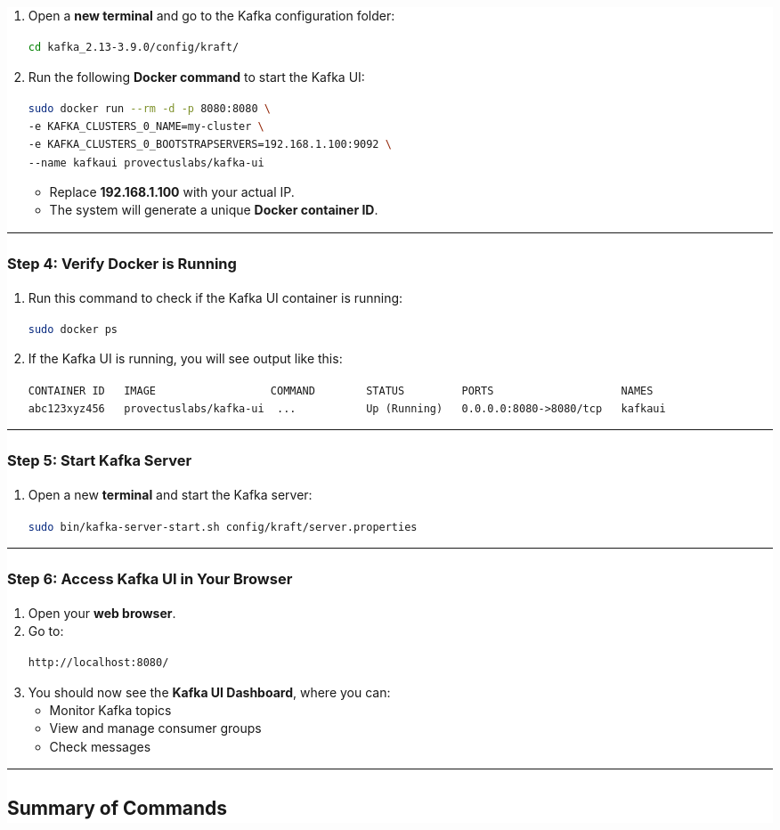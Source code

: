 1. Open a **new terminal** and go to the Kafka configuration folder:
   ```bash
   cd kafka_2.13-3.9.0/config/kraft/
   ```  
2. Run the following **Docker command** to start the Kafka UI:
   ```bash
   sudo docker run --rm -d -p 8080:8080 \
   -e KAFKA_CLUSTERS_0_NAME=my-cluster \
   -e KAFKA_CLUSTERS_0_BOOTSTRAPSERVERS=192.168.1.100:9092 \
   --name kafkaui provectuslabs/kafka-ui
   ```
   - Replace **192.168.1.100** with your actual IP.
   - The system will generate a unique **Docker container ID**.

---

### Step 4: Verify Docker is Running

1. Run this command to check if the Kafka UI container is running:
   ```bash
   sudo docker ps
   ```  
2. If the Kafka UI is running, you will see output like this:
   ```
   CONTAINER ID   IMAGE                  COMMAND        STATUS         PORTS                    NAMES
   abc123xyz456   provectuslabs/kafka-ui  ...           Up (Running)   0.0.0.0:8080->8080/tcp   kafkaui
   ```

---

### Step 5: Start Kafka Server

1. Open a new **terminal** and start the Kafka server:
   ```bash
   sudo bin/kafka-server-start.sh config/kraft/server.properties
   ```

---

### Step 6: Access Kafka UI in Your Browser

1. Open your **web browser**.
2. Go to:
   ```
   http://localhost:8080/
   ```
3. You should now see the **Kafka UI Dashboard**, where you can:
   - Monitor Kafka topics
   - View and manage consumer groups
   - Check messages

---

## Summary of Commands
